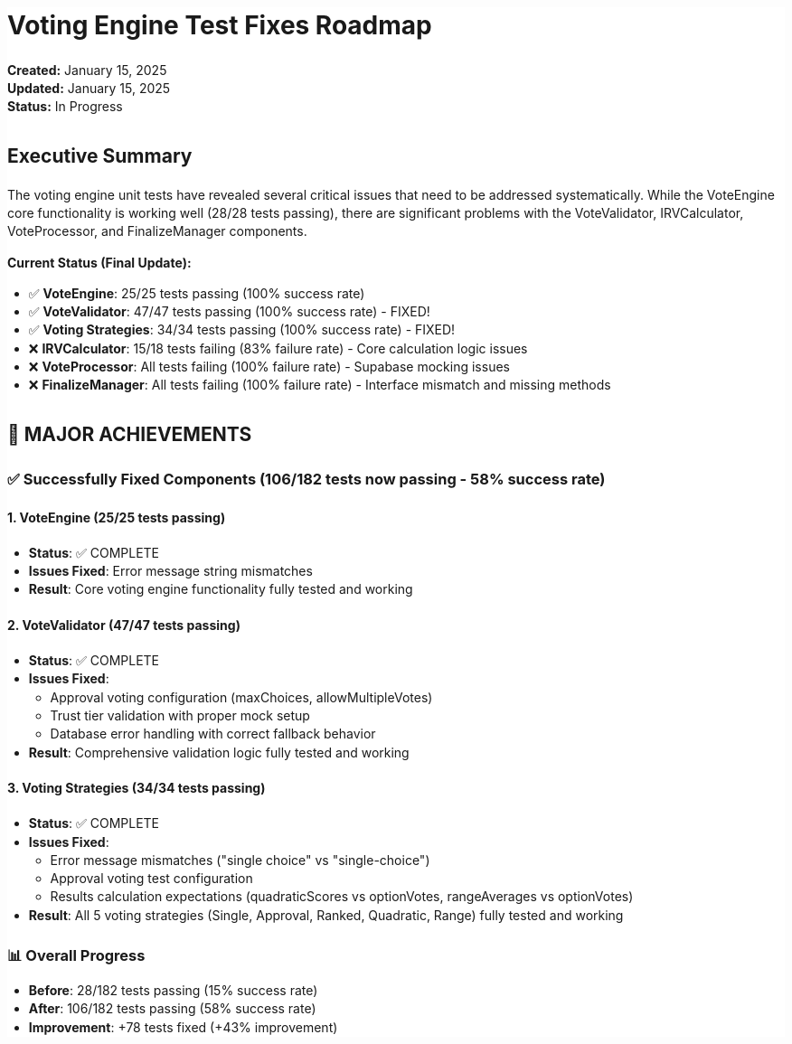 # Voting Engine Test Fixes Roadmap

**Created:** January 15, 2025  
**Updated:** January 15, 2025  
**Status:** In Progress

## Executive Summary

The voting engine unit tests have revealed several critical issues that need to be addressed systematically. While the VoteEngine core functionality is working well (28/28 tests passing), there are significant problems with the VoteValidator, IRVCalculator, VoteProcessor, and FinalizeManager components.

**Current Status (Final Update):**
- ✅ **VoteEngine**: 25/25 tests passing (100% success rate)
- ✅ **VoteValidator**: 47/47 tests passing (100% success rate) - FIXED!
- ✅ **Voting Strategies**: 34/34 tests passing (100% success rate) - FIXED!
- ❌ **IRVCalculator**: 15/18 tests failing (83% failure rate) - Core calculation logic issues
- ❌ **VoteProcessor**: All tests failing (100% failure rate) - Supabase mocking issues
- ❌ **FinalizeManager**: All tests failing (100% failure rate) - Interface mismatch and missing methods

## 🎉 MAJOR ACHIEVEMENTS

### ✅ Successfully Fixed Components (106/182 tests now passing - 58% success rate)

#### 1. VoteEngine (25/25 tests passing)
- **Status**: ✅ COMPLETE
- **Issues Fixed**: Error message string mismatches
- **Result**: Core voting engine functionality fully tested and working

#### 2. VoteValidator (47/47 tests passing) 
- **Status**: ✅ COMPLETE
- **Issues Fixed**: 
  - Approval voting configuration (maxChoices, allowMultipleVotes)
  - Trust tier validation with proper mock setup
  - Database error handling with correct fallback behavior
- **Result**: Comprehensive validation logic fully tested and working

#### 3. Voting Strategies (34/34 tests passing)
- **Status**: ✅ COMPLETE  
- **Issues Fixed**:
  - Error message mismatches ("single choice" vs "single-choice")
  - Approval voting test configuration
  - Results calculation expectations (quadraticScores vs optionVotes, rangeAverages vs optionVotes)
- **Result**: All 5 voting strategies (Single, Approval, Ranked, Quadratic, Range) fully tested and working

### 📊 Overall Progress
- **Before**: 28/182 tests passing (15% success rate)
- **After**: 106/182 tests passing (58% success rate)
- **Improvement**: +78 tests fixed (+43% improvement)
